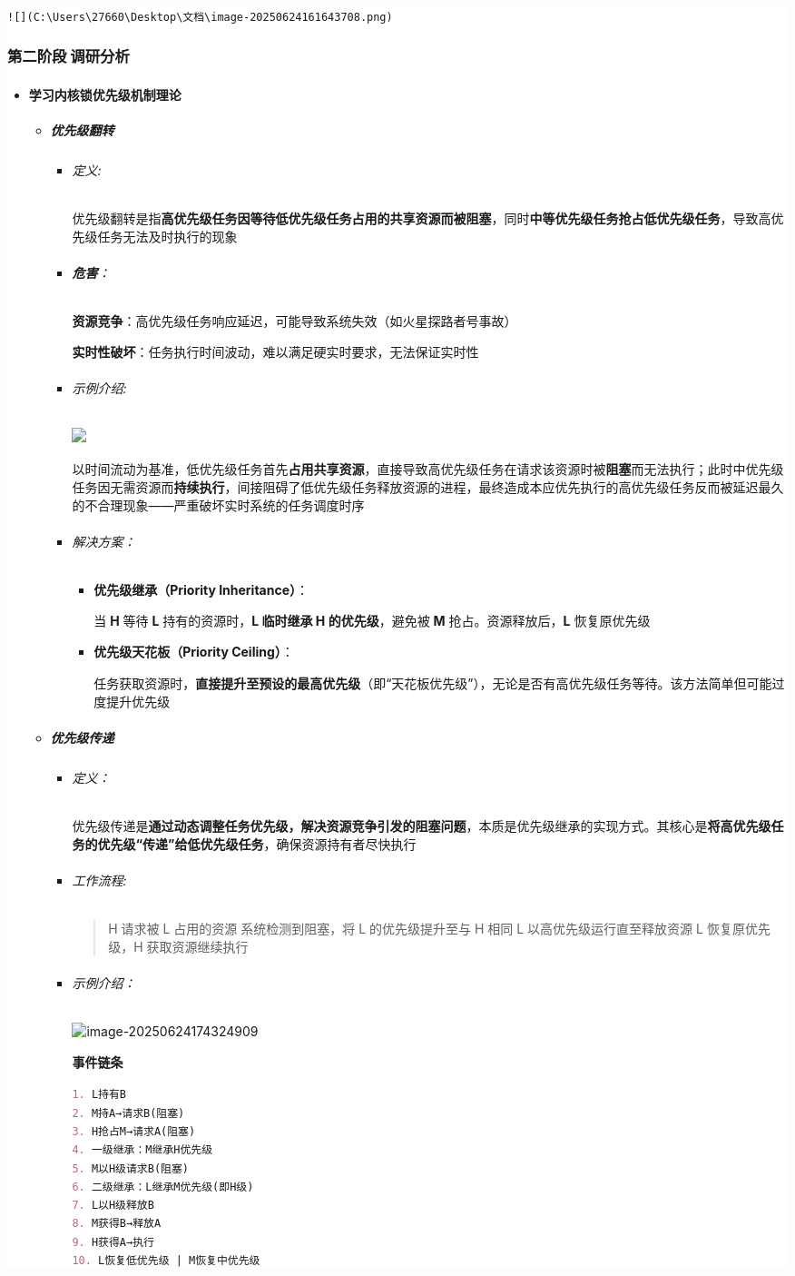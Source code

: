     ![](C:\Users\27660\Desktop\文档\image-20250624161643708.png)	

### 第二阶段 调研分析

* #### 学习内核锁优先级机制理论

  * ##### 优先级翻转

    * ###### 定义:

      优先级翻转是指**高优先级任务因等待低优先级任务占用的共享资源而被阻塞**，同时**中等优先级任务抢占低优先级任务**，导致高优先级任务无法及时执行的现象

    * ###### **危害**：

      **资源竞争**：高优先级任务响应延迟，可能导致系统失效（如火星探路者号事故）

      **实时性破坏**：任务执行时间波动，难以满足硬实时要求，无法保证实时性

    * ###### 示例介绍:

      ![](C:\Users\27660\Desktop\文档\优先级翻转.png)

      以时间流动为基准，低优先级任务首先**占用共享资源**，直接导致高优先级任务在请求该资源时被**阻塞**而无法执行；此时中优先级任务因无需资源而**持续执行**，间接阻碍了低优先级任务释放资源的进程，最终造成本应优先执行的高优先级任务反而被延迟最久的不合理现象——严重破坏实时系统的任务调度时序

    * ###### 解决方案：

      * **优先级继承（Priority Inheritance）**：

        当 **H** 等待 **L** 持有的资源时，**L 临时继承 H 的优先级**，避免被 **M** 抢占。资源释放后，**L** 恢复原优先级

      * **优先级天花板（Priority Ceiling）**：

        任务获取资源时，**直接提升至预设的最高优先级**（即“天花板优先级”），无论是否有高优先级任务等待。该方法简单但可能过度提升优先级

  * ##### 优先级传递

    * ###### 定义：

      优先级传递是**通过动态调整任务优先级，解决资源竞争引发的阻塞问题**，本质是优先级继承的实现方式。其核心是**将高优先级任务的优先级“传递”给低优先级任务**，确保资源持有者尽快执行

    * ###### 工作流程:

      > H 请求被 L 占用的资源
      > 系统检测到阻塞，将 L 的优先级提升至与 H 相同
      > L 以高优先级运行直至释放资源
      > L 恢复原优先级，H 获取资源继续执行

    * ###### 示例介绍：

      ![image-20250624174324909](C:\Users\27660\Desktop\文档\image-20250624174324909.png)	

      **事件链条**

      ```markdown
      1. L持有B
      2. M持A→请求B(阻塞)
      3. H抢占M→请求A(阻塞)
      4. 一级继承：M继承H优先级
      5. M以H级请求B(阻塞)
      6. 二级继承：L继承M优先级(即H级)
      7. L以H级释放B
      8. M获得B→释放A
      9. H获得A→执行
      10. L恢复低优先级 | M恢复中优先级
      ```
